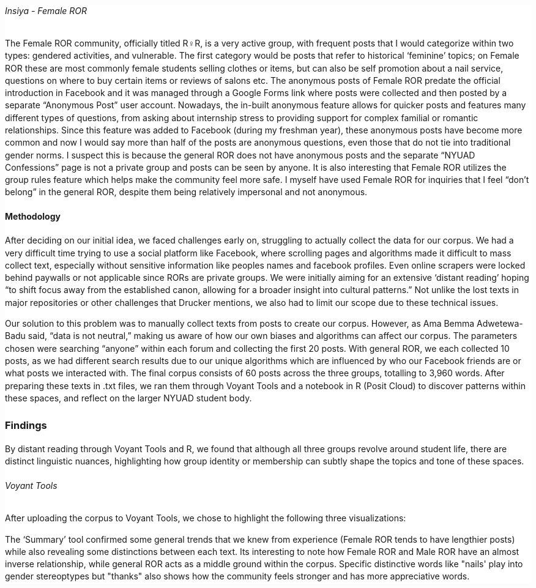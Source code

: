 ###### Insiya - Female ROR
The Female ROR community, officially titled R♀R,  is a very active group, with frequent posts that I would categorize within two types: gendered activities, and vulnerable. The first category would be posts that refer to historical ‘feminine’ topics; on Female ROR these are most commonly female students selling clothes or items, but can also be self promotion about a nail service, questions on where to buy certain items or reviews of salons etc. The anonymous posts of Female ROR predate the official introduction in Facebook and it was managed through a Google Forms link where posts were collected and then posted by a separate “Anonymous Post” user account.  Nowadays, the in-built anonymous feature allows for quicker posts and features many different types of questions, from asking about internship stress to providing support for complex familial or romantic relationships. Since this feature was added to Facebook (during my freshman year), these anonymous posts have become more common and now I would say more than half of the posts are anonymous questions, even those that do not tie into traditional gender norms. I suspect this is because the general ROR does not have anonymous posts and the separate “NYUAD Confessions” page is not a private group and posts can be seen by anyone. It is also interesting that Female ROR utilizes the group rules feature which helps make the community feel more safe. I myself have used Female ROR for inquiries that I feel “don’t belong” in the general ROR, despite them being relatively impersonal and not anonymous. 


#### Methodology

After deciding on our initial idea, we faced challenges early on, struggling to actually collect the data for our corpus. We had a very difficult time trying to use a social platform like Facebook, where scrolling pages and algorithms made it difficult to mass collect text, especially without sensitive information like peoples names and facebook profiles. Even online scrapers were locked behind paywalls or not applicable since RORs are private groups. We were initially aiming for an extensive ‘distant reading’ hoping “to shift focus away from the established canon, allowing for a broader insight into cultural patterns.” Not unlike the lost texts in major repositories or other challenges that Drucker mentions, we also had to limit our scope due to these technical issues. 

Our solution to this problem was to manually collect texts from posts to create our corpus. However, as Ama Bemma Adwetewa-Badu said, “data is not neutral,” making us aware of how our own biases and algorithms can affect our corpus. The parameters chosen were searching “anyone” within each forum and collecting the first 20 posts. With general ROR, we each collected 10 posts, as we had different search results due to our unique algorithms which are influenced by who our Facebook friends are or what posts we interacted with.  The final corpus consists of 60 posts across the three groups, totalling to 3,960 words. After preparing these texts in .txt files, we ran them through Voyant Tools and a notebook in R (Posit Cloud) to discover patterns within these spaces, and reflect on the larger NYUAD student body.

### Findings
By distant reading through Voyant Tools and R, we found that although all three groups revolve around student life, there are distinct linguistic nuances, highlighting  how group identity or membership can subtly shape the topics and tone of these spaces.
###### Voyant Tools 
After uploading the corpus to Voyant Tools, we chose to highlight the following three visualizations:
<iframe style='width: 851px; height: 454px;' src='https://voyant-tools.org/tool/Summary/?palette=Observable10&corpus=0b1c51ab1ec7e776f72dde8453907618'></iframe>
The ‘Summary’ tool confirmed some general trends that we knew from experience (Female ROR tends to have lengthier posts) while also revealing some distinctions between each text. Its interesting to note how Female ROR and Male ROR have an almost inverse relationship, while general ROR acts as a middle ground within the corpus. Specific distinctive words like "nails' play into gender stereoptypes but "thanks" also shows how the community feels stronger and has more appreciative words.
